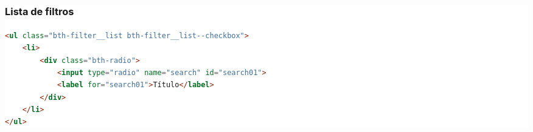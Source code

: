 ### Lista de filtros

```html
<ul class="bth-filter__list bth-filter__list--checkbox">
	<li>
		<div class="bth-radio">
			<input type="radio" name="search" id="search01">
			<label for="search01">Título</label>
		</div>
	</li>
</ul>
```